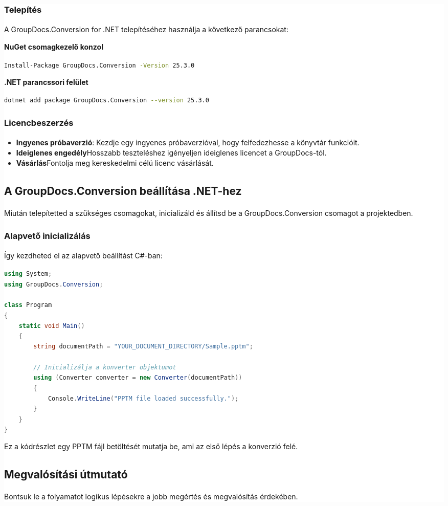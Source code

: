 ### Telepítés

A GroupDocs.Conversion for .NET telepítéséhez használja a következő parancsokat:

**NuGet csomagkezelő konzol**
```bash
Install-Package GroupDocs.Conversion -Version 25.3.0
```

**.NET parancssori felület**
```bash
dotnet add package GroupDocs.Conversion --version 25.3.0
```

### Licencbeszerzés
- **Ingyenes próbaverzió**: Kezdje egy ingyenes próbaverzióval, hogy felfedezhesse a könyvtár funkcióit.
- **Ideiglenes engedély**Hosszabb teszteléshez igényeljen ideiglenes licencet a GroupDocs-tól.
- **Vásárlás**Fontolja meg kereskedelmi célú licenc vásárlását.

## A GroupDocs.Conversion beállítása .NET-hez

Miután telepítetted a szükséges csomagokat, inicializáld és állítsd be a GroupDocs.Conversion csomagot a projektedben.

### Alapvető inicializálás

Így kezdheted el az alapvető beállítást C#-ban:

```csharp
using System;
using GroupDocs.Conversion;

class Program
{
    static void Main()
    {
        string documentPath = "YOUR_DOCUMENT_DIRECTORY/Sample.pptm";

        // Inicializálja a konverter objektumot
        using (Converter converter = new Converter(documentPath))
        {
            Console.WriteLine("PPTM file loaded successfully.");
        }
    }
}
```

Ez a kódrészlet egy PPTM fájl betöltését mutatja be, ami az első lépés a konverzió felé.

## Megvalósítási útmutató

Bontsuk le a folyamatot logikus lépésekre a jobb megértés és megvalósítás érdekében.
